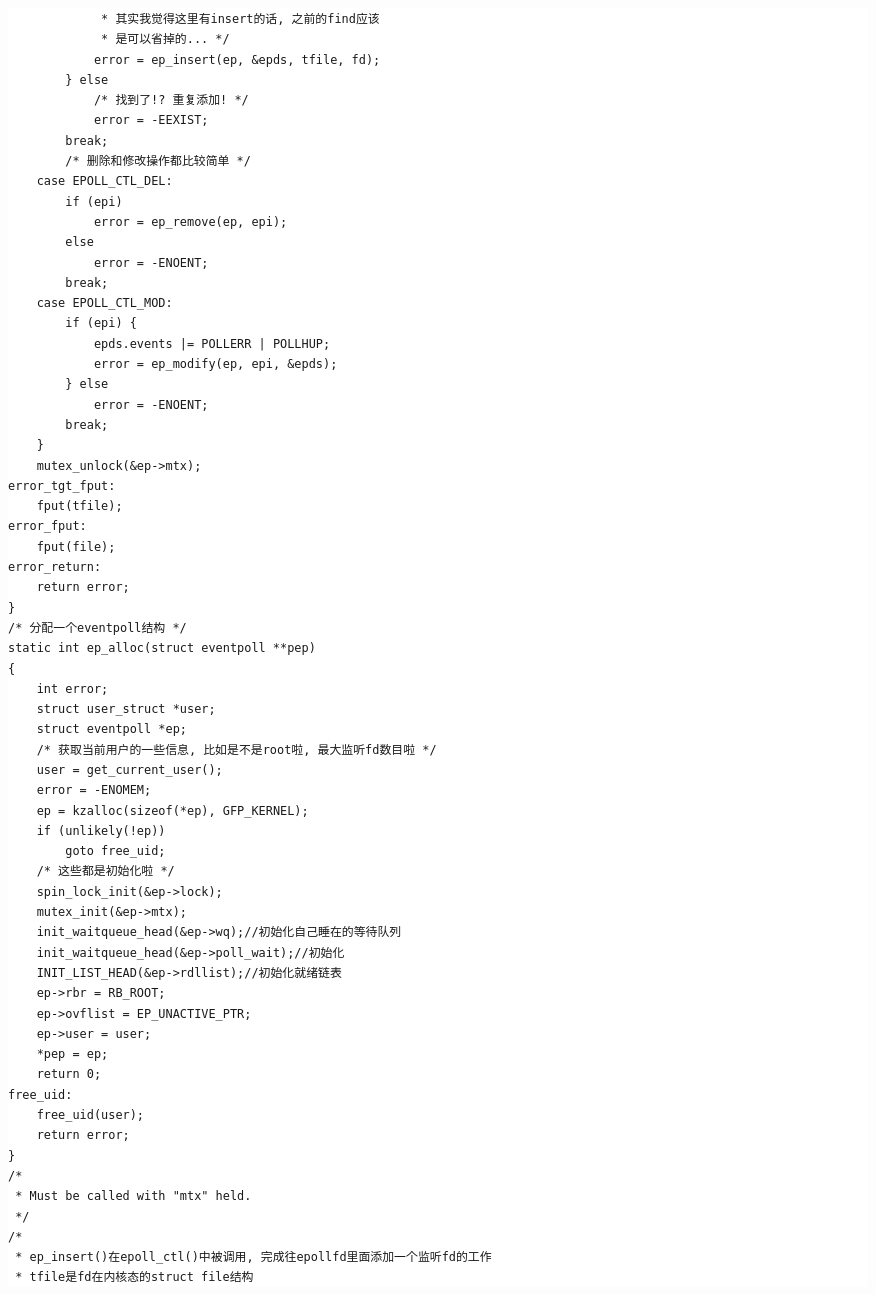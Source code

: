 ```
			 * 其实我觉得这里有insert的话, 之前的find应该
			 * 是可以省掉的... */
			error = ep_insert(ep, &epds, tfile, fd);
		} else
			/* 找到了!? 重复添加! */
			error = -EEXIST;
		break;
		/* 删除和修改操作都比较简单 */
	case EPOLL_CTL_DEL:
		if (epi)
			error = ep_remove(ep, epi);
		else
			error = -ENOENT;
		break;
	case EPOLL_CTL_MOD:
		if (epi) {
			epds.events |= POLLERR | POLLHUP;
			error = ep_modify(ep, epi, &epds);
		} else
			error = -ENOENT;
		break;
	}
	mutex_unlock(&ep->mtx);
error_tgt_fput:
	fput(tfile);
error_fput:
	fput(file);
error_return:
	return error;
}
/* 分配一个eventpoll结构 */
static int ep_alloc(struct eventpoll **pep)
{
	int error;
	struct user_struct *user;
	struct eventpoll *ep;
	/* 获取当前用户的一些信息, 比如是不是root啦, 最大监听fd数目啦 */
	user = get_current_user();
	error = -ENOMEM;
	ep = kzalloc(sizeof(*ep), GFP_KERNEL);
	if (unlikely(!ep))
		goto free_uid;
	/* 这些都是初始化啦 */
	spin_lock_init(&ep->lock);
	mutex_init(&ep->mtx);
	init_waitqueue_head(&ep->wq);//初始化自己睡在的等待队列
	init_waitqueue_head(&ep->poll_wait);//初始化
	INIT_LIST_HEAD(&ep->rdllist);//初始化就绪链表
	ep->rbr = RB_ROOT;
	ep->ovflist = EP_UNACTIVE_PTR;
	ep->user = user;
	*pep = ep;
	return 0;
free_uid:
	free_uid(user);
	return error;
}
/*
 * Must be called with "mtx" held.
 */
/* 
 * ep_insert()在epoll_ctl()中被调用, 完成往epollfd里面添加一个监听fd的工作
 * tfile是fd在内核态的struct file结构
```